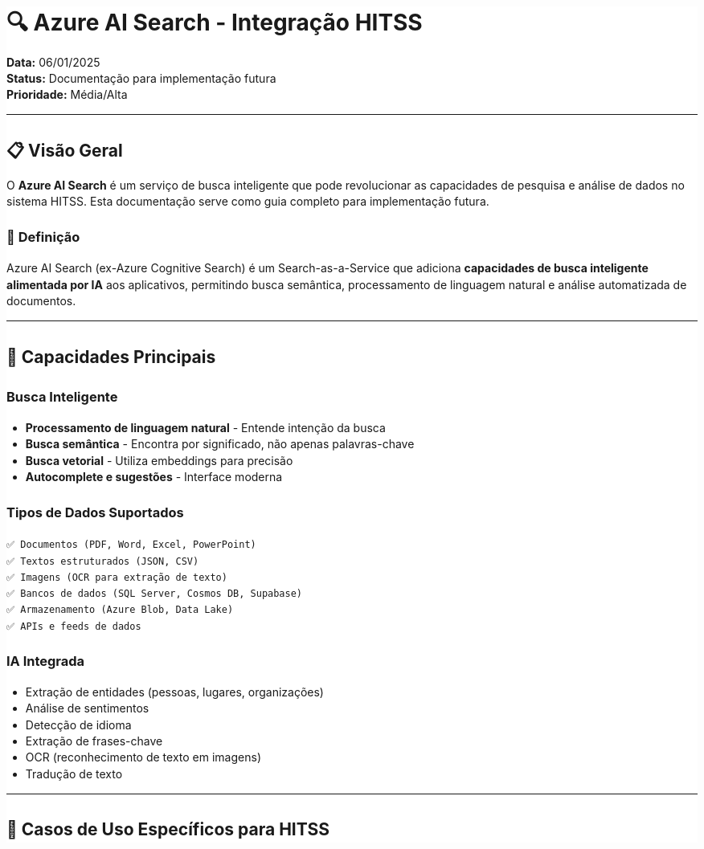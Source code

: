 # 🔍 Azure AI Search - Integração HITSS

**Data:** 06/01/2025  
**Status:** Documentação para implementação futura  
**Prioridade:** Média/Alta  

---

## 📋 Visão Geral

O **Azure AI Search** é um serviço de busca inteligente que pode revolucionar as capacidades de pesquisa e análise de dados no sistema HITSS. Esta documentação serve como guia completo para implementação futura.

### 🎯 **Definição**
Azure AI Search (ex-Azure Cognitive Search) é um Search-as-a-Service que adiciona **capacidades de busca inteligente alimentada por IA** aos aplicativos, permitindo busca semântica, processamento de linguagem natural e análise automatizada de documentos.

---

## 🧠 Capacidades Principais

### **Busca Inteligente**
- **Processamento de linguagem natural** - Entende intenção da busca
- **Busca semântica** - Encontra por significado, não apenas palavras-chave
- **Busca vetorial** - Utiliza embeddings para precisão
- **Autocomplete e sugestões** - Interface moderna

### **Tipos de Dados Suportados**
```
✅ Documentos (PDF, Word, Excel, PowerPoint)
✅ Textos estruturados (JSON, CSV)
✅ Imagens (OCR para extração de texto)
✅ Bancos de dados (SQL Server, Cosmos DB, Supabase)
✅ Armazenamento (Azure Blob, Data Lake)
✅ APIs e feeds de dados
```

### **IA Integrada**
- Extração de entidades (pessoas, lugares, organizações)
- Análise de sentimentos
- Detecção de idioma
- Extração de frases-chave
- OCR (reconhecimento de texto em imagens)
- Tradução de texto

---

## 🎯 Casos de Uso Específicos para HITSS

